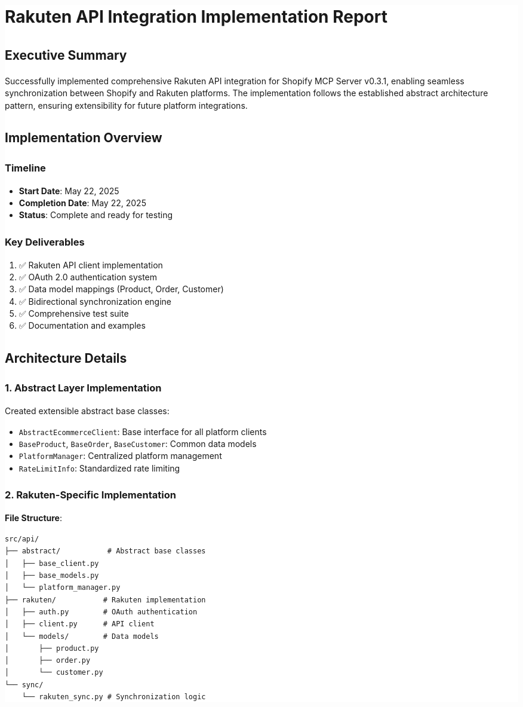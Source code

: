# Rakuten API Integration Implementation Report

## Executive Summary

Successfully implemented comprehensive Rakuten API integration for Shopify MCP Server v0.3.1, enabling seamless synchronization between Shopify and Rakuten platforms. The implementation follows the established abstract architecture pattern, ensuring extensibility for future platform integrations.

## Implementation Overview

### Timeline
- **Start Date**: May 22, 2025
- **Completion Date**: May 22, 2025
- **Status**: Complete and ready for testing

### Key Deliverables
1. ✅ Rakuten API client implementation
2. ✅ OAuth 2.0 authentication system
3. ✅ Data model mappings (Product, Order, Customer)
4. ✅ Bidirectional synchronization engine
5. ✅ Comprehensive test suite
6. ✅ Documentation and examples

## Architecture Details

### 1. Abstract Layer Implementation

Created extensible abstract base classes:
- `AbstractEcommerceClient`: Base interface for all platform clients
- `BaseProduct`, `BaseOrder`, `BaseCustomer`: Common data models
- `PlatformManager`: Centralized platform management
- `RateLimitInfo`: Standardized rate limiting

### 2. Rakuten-Specific Implementation

**File Structure**:
```
src/api/
├── abstract/           # Abstract base classes
│   ├── base_client.py
│   ├── base_models.py
│   └── platform_manager.py
├── rakuten/           # Rakuten implementation
│   ├── auth.py        # OAuth authentication
│   ├── client.py      # API client
│   └── models/        # Data models
│       ├── product.py
│       ├── order.py
│       └── customer.py
└── sync/
    └── rakuten_sync.py # Synchronization logic
```
